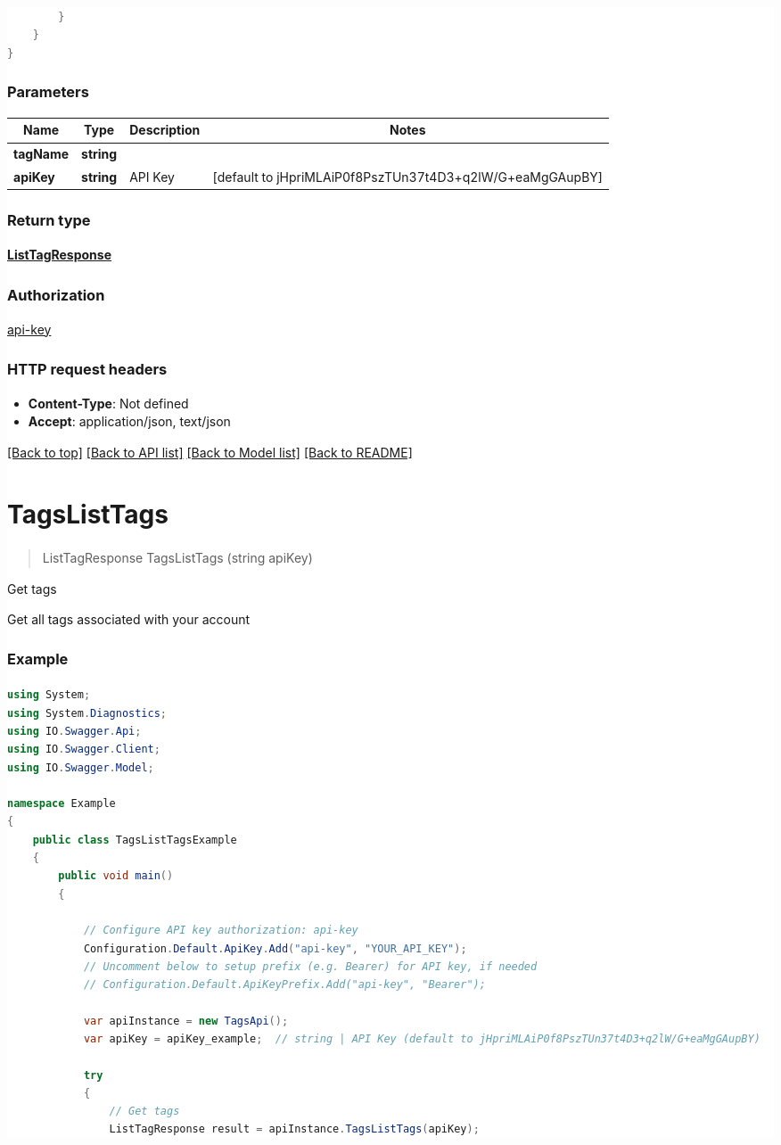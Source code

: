 ```csharp
        }
    }
}
```

### Parameters

Name | Type | Description  | Notes
------------- | ------------- | ------------- | -------------
 **tagName** | **string**|  | 
 **apiKey** | **string**| API Key | [default to jHpriMLAiP0f8PszTUn37t4D3+q2lW/G+eaMgGAupBY]

### Return type

[**ListTagResponse**](ListTagResponse.md)

### Authorization

[api-key](../README.md#api-key)

### HTTP request headers

 - **Content-Type**: Not defined
 - **Accept**: application/json, text/json

[[Back to top]](#) [[Back to API list]](../README.md#documentation-for-api-endpoints) [[Back to Model list]](../README.md#documentation-for-models) [[Back to README]](../README.md)

<a name="tagslisttags"></a>
# **TagsListTags**
> ListTagResponse TagsListTags (string apiKey)

Get tags

Get all tags associated with your account

### Example
```csharp
using System;
using System.Diagnostics;
using IO.Swagger.Api;
using IO.Swagger.Client;
using IO.Swagger.Model;

namespace Example
{
    public class TagsListTagsExample
    {
        public void main()
        {
            
            // Configure API key authorization: api-key
            Configuration.Default.ApiKey.Add("api-key", "YOUR_API_KEY");
            // Uncomment below to setup prefix (e.g. Bearer) for API key, if needed
            // Configuration.Default.ApiKeyPrefix.Add("api-key", "Bearer");

            var apiInstance = new TagsApi();
            var apiKey = apiKey_example;  // string | API Key (default to jHpriMLAiP0f8PszTUn37t4D3+q2lW/G+eaMgGAupBY)

            try
            {
                // Get tags
                ListTagResponse result = apiInstance.TagsListTags(apiKey);
```